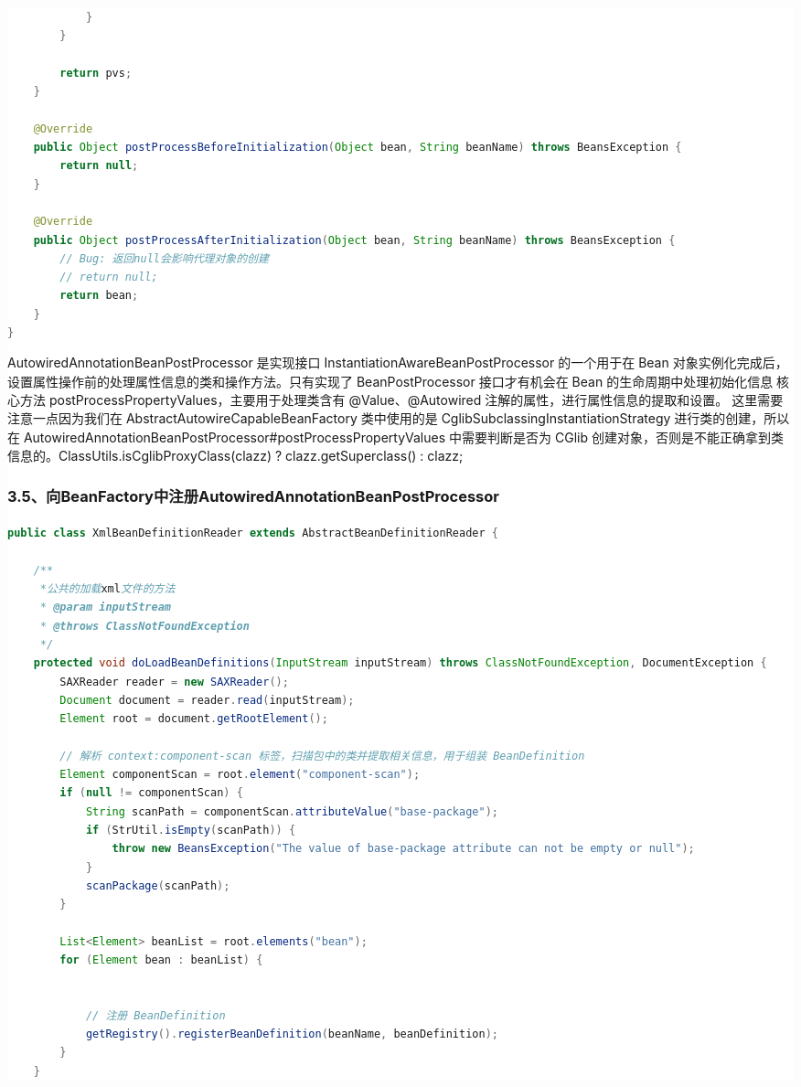 ```java
            }
        }

        return pvs;
    }

    @Override
    public Object postProcessBeforeInitialization(Object bean, String beanName) throws BeansException {
        return null;
    }

    @Override
    public Object postProcessAfterInitialization(Object bean, String beanName) throws BeansException {
        // Bug: 返回null会影响代理对象的创建
        // return null;
        return bean;
    }
}
```
AutowiredAnnotationBeanPostProcessor 是实现接口 InstantiationAwareBeanPostProcessor 的一个用于在 Bean 对象实例化完成后，设置属性操作前的处理属性信息的类和操作方法。只有实现了 BeanPostProcessor 接口才有机会在 Bean 的生命周期中处理初始化信息
核心方法 postProcessPropertyValues，主要用于处理类含有 @Value、@Autowired 注解的属性，进行属性信息的提取和设置。
这里需要注意一点因为我们在 AbstractAutowireCapableBeanFactory 类中使用的是 CglibSubclassingInstantiationStrategy 进行类的创建，所以在 AutowiredAnnotationBeanPostProcessor#postProcessPropertyValues 中需要判断是否为 CGlib 创建对象，否则是不能正确拿到类信息的。ClassUtils.isCglibProxyClass(clazz) ? clazz.getSuperclass() : clazz;

### 3.5、向BeanFactory中注册AutowiredAnnotationBeanPostProcessor

```java
public class XmlBeanDefinitionReader extends AbstractBeanDefinitionReader {

    /**
     *公共的加载xml文件的方法
     * @param inputStream
     * @throws ClassNotFoundException
     */
    protected void doLoadBeanDefinitions(InputStream inputStream) throws ClassNotFoundException, DocumentException {
        SAXReader reader = new SAXReader();
        Document document = reader.read(inputStream);
        Element root = document.getRootElement();

        // 解析 context:component-scan 标签，扫描包中的类并提取相关信息，用于组装 BeanDefinition
        Element componentScan = root.element("component-scan");
        if (null != componentScan) {
            String scanPath = componentScan.attributeValue("base-package");
            if (StrUtil.isEmpty(scanPath)) {
                throw new BeansException("The value of base-package attribute can not be empty or null");
            }
            scanPackage(scanPath);
        }

        List<Element> beanList = root.elements("bean");
        for (Element bean : beanList) {
        
        
            // 注册 BeanDefinition
            getRegistry().registerBeanDefinition(beanName, beanDefinition);
        }
    }
```